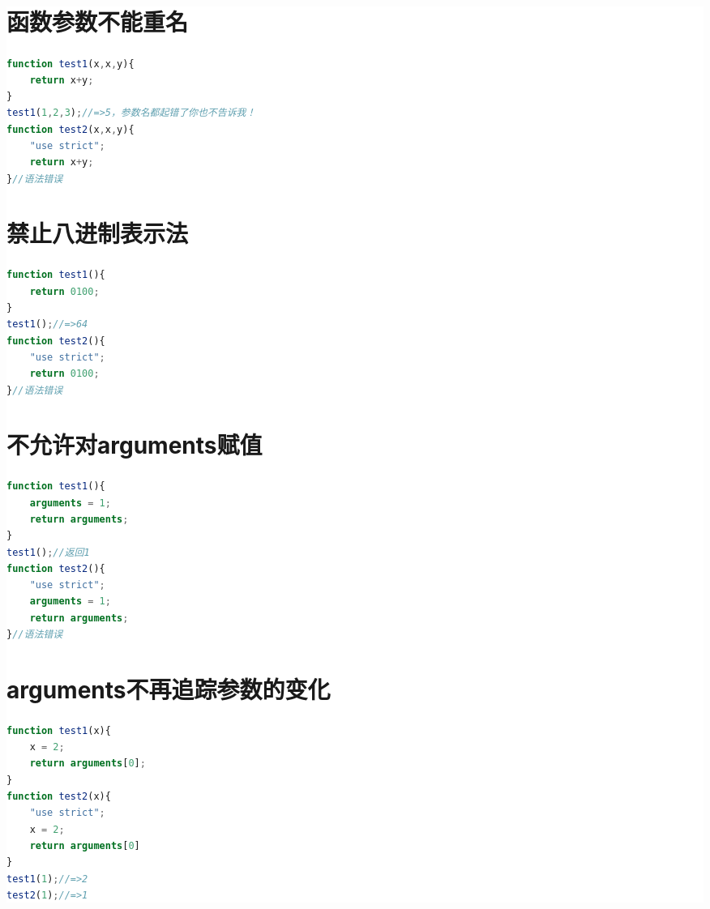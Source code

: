 # 函数参数不能重名
```js
function test1(x,x,y){
    return x+y;
}
test1(1,2,3);//=>5，参数名都起错了你也不告诉我！
function test2(x,x,y){
    "use strict";
    return x+y;
}//语法错误
```

# 禁止八进制表示法
```js
function test1(){
    return 0100;
}
test1();//=>64
function test2(){
    "use strict";
    return 0100;
}//语法错误
```

# 不允许对arguments赋值
```js
function test1(){
    arguments = 1;
    return arguments;
}
test1();//返回1
function test2(){
    "use strict";
    arguments = 1;
    return arguments;
}//语法错误
```

# arguments不再追踪参数的变化
```js
function test1(x){
    x = 2;
    return arguments[0];
}
function test2(x){
    "use strict";
    x = 2;
    return arguments[0]
}
test1(1);//=>2
test2(1);//=>1
```
